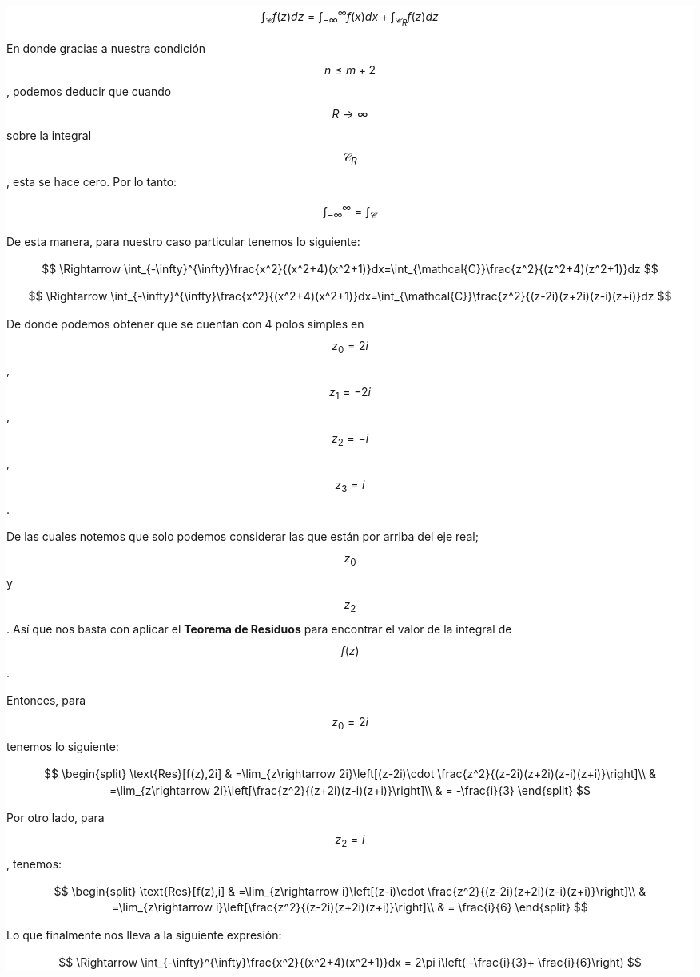 $$
\int_{\mathcal{C}}f(z)dz=\int_{-\infty}^{\infty}f(x)dx+\int_{\mathcal{C}_{R}}f(z)dz
$$

En donde gracias a nuestra condición $$n\leq m+2$$, podemos deducir que cuando $$R\rightarrow \infty$$ sobre la integral $$\mathcal{C}_{R}$$, esta se hace cero. Por lo tanto:

$$
\int_{-\infty}^{\infty}=\int_{\mathcal{C}}
$$

De esta manera, para nuestro caso particular tenemos lo siguiente:

$$
\Rightarrow \int_{-\infty}^{\infty}\frac{x^2}{(x^2+4)(x^2+1)}dx=\int_{\mathcal{C}}\frac{z^2}{(z^2+4)(z^2+1)}dz
$$

$$
\Rightarrow \int_{-\infty}^{\infty}\frac{x^2}{(x^2+4)(x^2+1)}dx=\int_{\mathcal{C}}\frac{z^2}{(z-2i)(z+2i)(z-i)(z+i)}dz
$$

De donde podemos obtener que se cuentan con 4 polos simples en $$z_0=2i$$,$$z_1=-2i$$,$$z_2=-i$$,$$z_3=i$$.

De las cuales notemos que solo podemos considerar las que están por arriba del eje real; $$z_{0}$$ y $$z_{2}$$. Así que nos basta con aplicar el **Teorema de Residuos** para encontrar el valor de la integral de $$f(z)$$.

Entonces, para $$z_0=2i$$ tenemos lo siguiente:

$$
\begin{split}
\text{Res}[f(z),2i] & =\lim_{z\rightarrow 2i}\left[(z-2i)\cdot \frac{z^2}{(z-2i)(z+2i)(z-i)(z+i)}\right]\\
& =\lim_{z\rightarrow 2i}\left[\frac{z^2}{(z+2i)(z-i)(z+i)}\right]\\
& = -\frac{i}{3}
\end{split}
$$

Por otro lado, para $$z_{2}=i$$, tenemos:

$$
\begin{split}
\text{Res}[f(z),i] & =\lim_{z\rightarrow i}\left[(z-i)\cdot \frac{z^2}{(z-2i)(z+2i)(z-i)(z+i)}\right]\\
& =\lim_{z\rightarrow i}\left[\frac{z^2}{(z-2i)(z+2i)(z+i)}\right]\\
& = \frac{i}{6}
\end{split}
$$

Lo que finalmente nos lleva a la siguiente expresión:

$$
\Rightarrow \int_{-\infty}^{\infty}\frac{x^2}{(x^2+4)(x^2+1)}dx = 2\pi i\left( -\frac{i}{3}+ \frac{i}{6}\right)
$$
